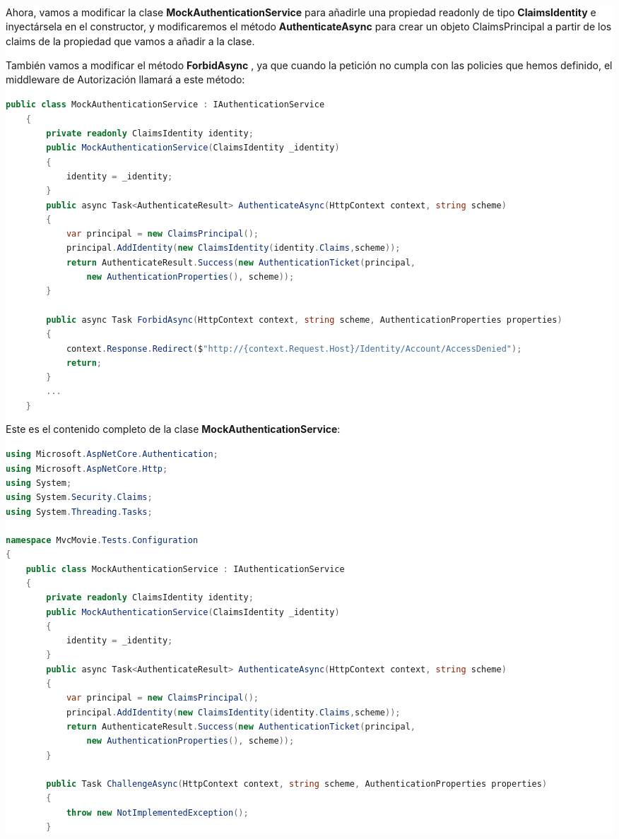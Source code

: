Ahora, vamos a modificar la clase **MockAuthenticationService** para añadirle una propiedad readonly de tipo **ClaimsIdentity** e inyectársela en el constructor, y modificaremos el método **AuthenticateAsync** para crear un objeto ClaimsPrincipal a partir de los claims de la propiedad que vamos a añadir a la clase.

También vamos a modificar el método **ForbidAsync** , ya que cuando la petición no cumpla con las policies que hemos definido, el middleware de Autorización llamará a este método:

````csharp
public class MockAuthenticationService : IAuthenticationService
    {
        private readonly ClaimsIdentity identity;
        public MockAuthenticationService(ClaimsIdentity _identity)
        {
            identity = _identity;
        }           
        public async Task<AuthenticateResult> AuthenticateAsync(HttpContext context, string scheme)
        {
            var principal = new ClaimsPrincipal();
            principal.AddIdentity(new ClaimsIdentity(identity.Claims,scheme));
            return AuthenticateResult.Success(new AuthenticationTicket(principal,
                new AuthenticationProperties(), scheme));
        }
        
        public async Task ForbidAsync(HttpContext context, string scheme, AuthenticationProperties properties)
        {
            context.Response.Redirect($"http://{context.Request.Host}/Identity/Account/AccessDenied");
            return;
        }
        ...
    }      
````

Este es el contenido completo de la clase **MockAuthenticationService**:

````csharp
using Microsoft.AspNetCore.Authentication;
using Microsoft.AspNetCore.Http;
using System;
using System.Security.Claims;
using System.Threading.Tasks;

namespace MvcMovie.Tests.Configuration
{
    public class MockAuthenticationService : IAuthenticationService
    {
        private readonly ClaimsIdentity identity;
        public MockAuthenticationService(ClaimsIdentity _identity)
        {
            identity = _identity;
        }           
        public async Task<AuthenticateResult> AuthenticateAsync(HttpContext context, string scheme)
        {
            var principal = new ClaimsPrincipal();
            principal.AddIdentity(new ClaimsIdentity(identity.Claims,scheme));
            return AuthenticateResult.Success(new AuthenticationTicket(principal,
                new AuthenticationProperties(), scheme));
        }

        public Task ChallengeAsync(HttpContext context, string scheme, AuthenticationProperties properties)
        {
            throw new NotImplementedException();
        }
````